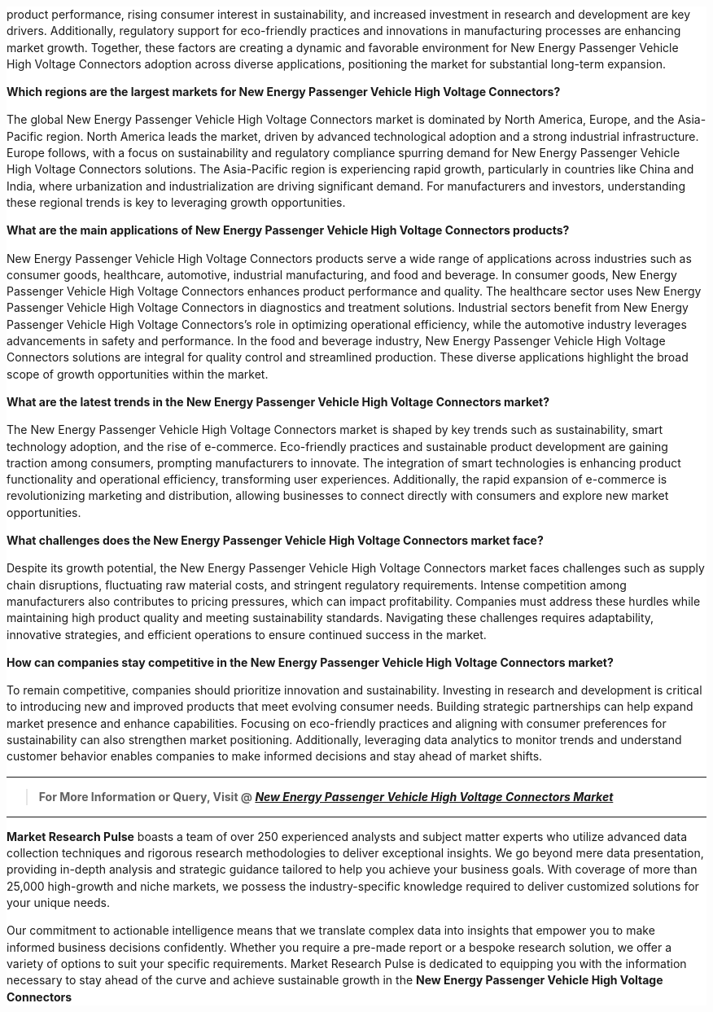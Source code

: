 product performance, rising consumer interest in sustainability, and increased investment in research and development are key drivers. Additionally, regulatory support for eco-friendly practices and innovations in manufacturing processes are enhancing market growth. Together, these factors are creating a dynamic and favorable environment for New Energy Passenger Vehicle High Voltage Connectors adoption across diverse applications, positioning the market for substantial long-term expansion.</p><p><strong>Which regions are the largest markets for New Energy Passenger Vehicle High Voltage Connectors?</strong></p><p>The global New Energy Passenger Vehicle High Voltage Connectors market is dominated by North America, Europe, and the Asia-Pacific region. North America leads the market, driven by advanced technological adoption and a strong industrial infrastructure. Europe follows, with a focus on sustainability and regulatory compliance spurring demand for New Energy Passenger Vehicle High Voltage Connectors solutions. The Asia-Pacific region is experiencing rapid growth, particularly in countries like China and India, where urbanization and industrialization are driving significant demand. For manufacturers and investors, understanding these regional trends is key to leveraging growth opportunities.</p><p><strong>What are the main applications of New Energy Passenger Vehicle High Voltage Connectors products?</strong></p><p>New Energy Passenger Vehicle High Voltage Connectors products serve a wide range of applications across industries such as consumer goods, healthcare, automotive, industrial manufacturing, and food and beverage. In consumer goods, New Energy Passenger Vehicle High Voltage Connectors enhances product performance and quality. The healthcare sector uses New Energy Passenger Vehicle High Voltage Connectors in diagnostics and treatment solutions. Industrial sectors benefit from New Energy Passenger Vehicle High Voltage Connectors&rsquo;s role in optimizing operational efficiency, while the automotive industry leverages advancements in safety and performance. In the food and beverage industry, New Energy Passenger Vehicle High Voltage Connectors solutions are integral for quality control and streamlined production. These diverse applications highlight the broad scope of growth opportunities within the market.</p><p><strong>What are the latest trends in the New Energy Passenger Vehicle High Voltage Connectors market?</strong></p><p>The New Energy Passenger Vehicle High Voltage Connectors market is shaped by key trends such as sustainability, smart technology adoption, and the rise of e-commerce. Eco-friendly practices and sustainable product development are gaining traction among consumers, prompting manufacturers to innovate. The integration of smart technologies is enhancing product functionality and operational efficiency, transforming user experiences. Additionally, the rapid expansion of e-commerce is revolutionizing marketing and distribution, allowing businesses to connect directly with consumers and explore new market opportunities.</p><p><strong>What challenges does the New Energy Passenger Vehicle High Voltage Connectors market face?</strong></p><p>Despite its growth potential, the New Energy Passenger Vehicle High Voltage Connectors market faces challenges such as supply chain disruptions, fluctuating raw material costs, and stringent regulatory requirements. Intense competition among manufacturers also contributes to pricing pressures, which can impact profitability. Companies must address these hurdles while maintaining high product quality and meeting sustainability standards. Navigating these challenges requires adaptability, innovative strategies, and efficient operations to ensure continued success in the market.</p><p><strong>How can companies stay competitive in the New Energy Passenger Vehicle High Voltage Connectors market?</strong></p><p>To remain competitive, companies should prioritize innovation and sustainability. Investing in research and development is critical to introducing new and improved products that meet evolving consumer needs. Building strategic partnerships can help expand market presence and enhance capabilities. Focusing on eco-friendly practices and aligning with consumer preferences for sustainability can also strengthen market positioning. Additionally, leveraging data analytics to monitor trends and understand customer behavior enables companies to make informed decisions and stay ahead of market shifts.</p><hr /><blockquote><p><strong>For More Information or Query, Visit @&nbsp;<em><a href="https://marketresearchpulse.com/report/22201/new-energy-passenger-vehicle-high-voltage-connectors-market?utm_source=Linkedin&utm_medium=0110">New Energy Passenger Vehicle High Voltage Connectors Market</a></em></strong></p></blockquote><hr /><p><strong>Market Research Pulse</strong> boasts a team of over 250 experienced analysts and subject matter experts who utilize advanced data collection techniques and rigorous research methodologies to deliver exceptional insights. We go beyond mere data presentation, providing in-depth analysis and strategic guidance tailored to help you achieve your business goals. With coverage of more than 25,000 high-growth and niche markets, we possess the industry-specific knowledge required to deliver customized solutions for your unique needs.</p><p>Our commitment to actionable intelligence means that we translate complex data into insights that empower you to make informed business decisions confidently. Whether you require a pre-made report or a bespoke research solution, we offer a variety of options to suit your specific requirements. Market Research Pulse is dedicated to equipping you with the information necessary to stay ahead of the curve and achieve sustainable growth in the <strong>New Energy Passenger Vehicle High Voltage Connectors